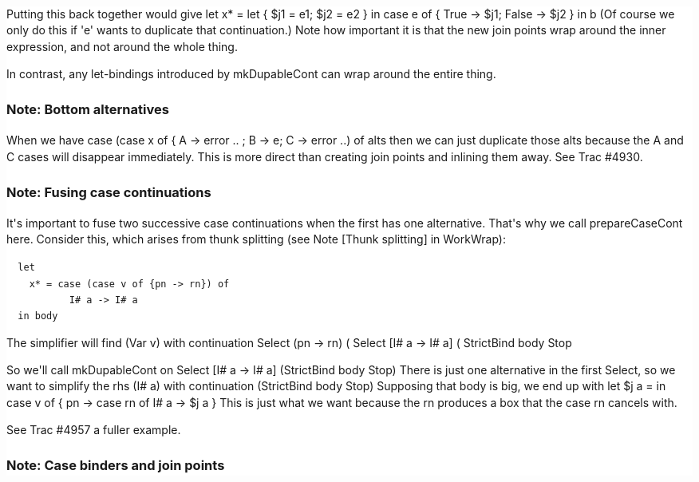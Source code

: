 Putting this back together would give
   let x* = let { $j1 = e1; $j2 = e2 } in
            case e of { True -> $j1; False -> $j2 }
   in b
(Of course we only do this if 'e' wants to duplicate that continuation.)
Note how important it is that the new join points wrap around the
inner expression, and not around the whole thing.

In contrast, any let-bindings introduced by mkDupableCont can wrap
around the entire thing.

### Note: Bottom alternatives

When we have
     case (case x of { A -> error .. ; B -> e; C -> error ..)
       of alts
then we can just duplicate those alts because the A and C cases
will disappear immediately.  This is more direct than creating
join points and inlining them away.  See Trac #4930.


### Note: Fusing case continuations

It's important to fuse two successive case continuations when the
first has one alternative.  That's why we call prepareCaseCont here.
Consider this, which arises from thunk splitting (see Note [Thunk
splitting] in WorkWrap):

      let
        x* = case (case v of {pn -> rn}) of
               I# a -> I# a
      in body

The simplifier will find
    (Var v) with continuation
            Select (pn -> rn) (
            Select [I# a -> I# a] (
            StrictBind body Stop

So we'll call mkDupableCont on
   Select [I# a -> I# a] (StrictBind body Stop)
There is just one alternative in the first Select, so we want to
simplify the rhs (I# a) with continuation (StrictBind body Stop)
Supposing that body is big, we end up with
          let $j a = <let x = I# a in body>
          in case v of { pn -> case rn of
                                 I# a -> $j a }
This is just what we want because the rn produces a box that
the case rn cancels with.

See Trac #4957 a fuller example.

### Note: Case binders and join points
